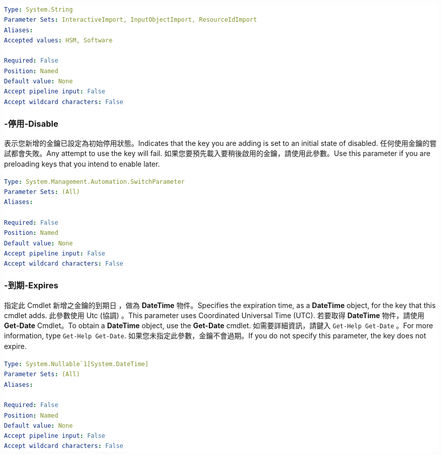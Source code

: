 ```yaml
Type: System.String
Parameter Sets: InteractiveImport, InputObjectImport, ResourceIdImport
Aliases:
Accepted values: HSM, Software

Required: False
Position: Named
Default value: None
Accept pipeline input: False
Accept wildcard characters: False
```

### <span data-ttu-id="c06b8-188">-停用</span><span class="sxs-lookup"><span data-stu-id="c06b8-188">-Disable</span></span>
<span data-ttu-id="c06b8-189">表示您新增的金鑰已設定為初始停用狀態。</span><span class="sxs-lookup"><span data-stu-id="c06b8-189">Indicates that the key you are adding is set to an initial state of disabled.</span></span> <span data-ttu-id="c06b8-190">任何使用金鑰的嘗試都會失敗。</span><span class="sxs-lookup"><span data-stu-id="c06b8-190">Any attempt to use the key will fail.</span></span> <span data-ttu-id="c06b8-191">如果您要預先載入要稍後啟用的金鑰，請使用此參數。</span><span class="sxs-lookup"><span data-stu-id="c06b8-191">Use this parameter if you are preloading keys that you intend to enable later.</span></span>

```yaml
Type: System.Management.Automation.SwitchParameter
Parameter Sets: (All)
Aliases:

Required: False
Position: Named
Default value: None
Accept pipeline input: False
Accept wildcard characters: False
```

### <span data-ttu-id="c06b8-192">-到期</span><span class="sxs-lookup"><span data-stu-id="c06b8-192">-Expires</span></span>
<span data-ttu-id="c06b8-193">指定此 Cmdlet 新增之金鑰的到期日 ，做為 **DateTime** 物件。</span><span class="sxs-lookup"><span data-stu-id="c06b8-193">Specifies the expiration time, as a **DateTime** object, for the key that this cmdlet adds.</span></span> <span data-ttu-id="c06b8-194">此參數使用 Utc (協調) 。</span><span class="sxs-lookup"><span data-stu-id="c06b8-194">This parameter uses Coordinated Universal Time (UTC).</span></span> <span data-ttu-id="c06b8-195">若要取得 **DateTime** 物件，請使用 **Get-Date** Cmdlet。</span><span class="sxs-lookup"><span data-stu-id="c06b8-195">To obtain a **DateTime** object, use the **Get-Date** cmdlet.</span></span> <span data-ttu-id="c06b8-196">如需要詳細資訊，請鍵入 `Get-Help Get-Date` 。</span><span class="sxs-lookup"><span data-stu-id="c06b8-196">For more information, type `Get-Help Get-Date`.</span></span> <span data-ttu-id="c06b8-197">如果您未指定此參數，金鑰不會過期。</span><span class="sxs-lookup"><span data-stu-id="c06b8-197">If you do not specify this parameter, the key does not expire.</span></span>

```yaml
Type: System.Nullable`1[System.DateTime]
Parameter Sets: (All)
Aliases:

Required: False
Position: Named
Default value: None
Accept pipeline input: False
Accept wildcard characters: False
```
